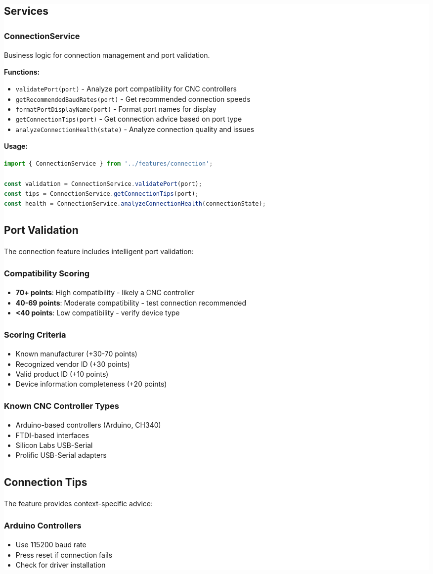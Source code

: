 ## Services

### ConnectionService
Business logic for connection management and port validation.

**Functions:**
- `validatePort(port)` - Analyze port compatibility for CNC controllers
- `getRecommendedBaudRates(port)` - Get recommended connection speeds
- `formatPortDisplayName(port)` - Format port names for display
- `getConnectionTips(port)` - Get connection advice based on port type
- `analyzeConnectionHealth(state)` - Analyze connection quality and issues

**Usage:**
```jsx
import { ConnectionService } from '../features/connection';

const validation = ConnectionService.validatePort(port);
const tips = ConnectionService.getConnectionTips(port);
const health = ConnectionService.analyzeConnectionHealth(connectionState);
```

## Port Validation

The connection feature includes intelligent port validation:

### Compatibility Scoring
- **70+ points**: High compatibility - likely a CNC controller
- **40-69 points**: Moderate compatibility - test connection recommended
- **<40 points**: Low compatibility - verify device type

### Scoring Criteria
- Known manufacturer (+30-70 points)
- Recognized vendor ID (+30 points)
- Valid product ID (+10 points)
- Device information completeness (+20 points)

### Known CNC Controller Types
- Arduino-based controllers (Arduino, CH340)
- FTDI-based interfaces
- Silicon Labs USB-Serial
- Prolific USB-Serial adapters

## Connection Tips

The feature provides context-specific advice:

### Arduino Controllers
- Use 115200 baud rate
- Press reset if connection fails
- Check for driver installation
